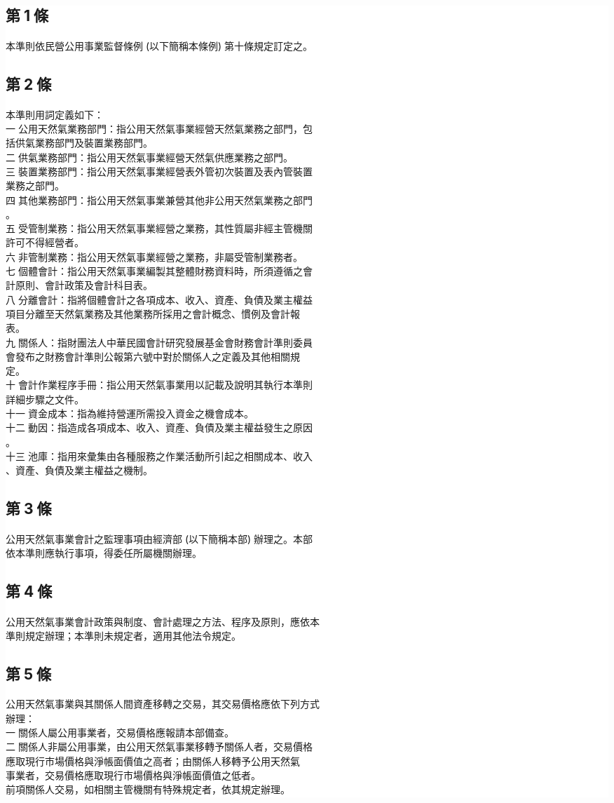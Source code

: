 第 1 條
-------
本準則依民營公用事業監督條例 (以下簡稱本條例) 第十條規定訂定之。

第 2 條
-------
本準則用詞定義如下：  
一  公用天然氣業務部門：指公用天然氣事業經營天然氣業務之部門，包  
    括供氣業務部門及裝置業務部門。  
二  供氣業務部門：指公用天然氣事業經營天然氣供應業務之部門。  
三  裝置業務部門：指公用天然氣事業經營表外管初次裝置及表內管裝置  
    業務之部門。  
四  其他業務部門：指公用天然氣事業兼營其他非公用天然氣業務之部門  
    。  
五  受管制業務：指公用天然氣事業經營之業務，其性質屬非經主管機關  
    許可不得經營者。  
六  非管制業務：指公用天然氣事業經營之業務，非屬受管制業務者。  
七  個體會計：指公用天然氣事業編製其整體財務資料時，所須遵循之會  
    計原則、會計政策及會計科目表。  
八  分離會計：指將個體會計之各項成本、收入、資產、負債及業主權益  
    項目分離至天然氣業務及其他業務所採用之會計概念、慣例及會計報  
    表。  
九  關係人：指財團法人中華民國會計研究發展基金會財務會計準則委員  
    會發布之財務會計準則公報第六號中對於關係人之定義及其他相關規  
    定。  
十  會計作業程序手冊：指公用天然氣事業用以記載及說明其執行本準則  
    詳細步驟之文件。  
十一  資金成本：指為維持營運所需投入資金之機會成本。  
十二  動因：指造成各項成本、收入、資產、負債及業主權益發生之原因  
      。  
十三  池庫：指用來彙集由各種服務之作業活動所引起之相關成本、收入  
      、資產、負債及業主權益之機制。

第 3 條
-------
公用天然氣事業會計之監理事項由經濟部 (以下簡稱本部) 辦理之。本部  
依本準則應執行事項，得委任所屬機關辦理。

第 4 條
-------
公用天然氣事業會計政策與制度、會計處理之方法、程序及原則，應依本  
準則規定辦理；本準則未規定者，適用其他法令規定。

第 5 條
-------
公用天然氣事業與其關係人間資產移轉之交易，其交易價格應依下列方式  
辦理：  
一  關係人屬公用事業者，交易價格應報請本部備查。  
二  關係人非屬公用事業，由公用天然氣事業移轉予關係人者，交易價格  
    應取現行市場價格與淨帳面價值之高者；由關係人移轉予公用天然氣  
    事業者，交易價格應取現行市場價格與淨帳面價值之低者。  
前項關係人交易，如相關主管機關有特殊規定者，依其規定辦理。
